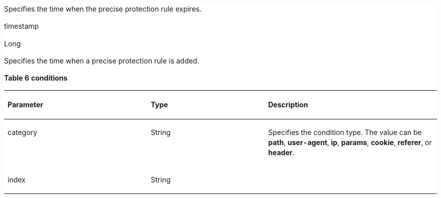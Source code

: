 <td class="cellrowborder" valign="top" width="39.796020397960206%" headers="mcps1.2.4.1.3 "><p id="p12406114142419"><a name="p12406114142419"></a><a name="p12406114142419"></a>Specifies the time when the precise protection rule expires.</p>
</td>
</tr>
<tr id="row89941720172515"><td class="cellrowborder" valign="top" width="42.85571442855714%" headers="mcps1.2.4.1.1 "><p id="p11994182062511"><a name="p11994182062511"></a><a name="p11994182062511"></a>timestamp</p>
</td>
<td class="cellrowborder" valign="top" width="17.348265173482652%" headers="mcps1.2.4.1.2 "><p id="p799417209254"><a name="p799417209254"></a><a name="p799417209254"></a>Long</p>
</td>
<td class="cellrowborder" valign="top" width="39.796020397960206%" headers="mcps1.2.4.1.3 "><p id="p15994102012255"><a name="p15994102012255"></a><a name="p15994102012255"></a>Specifies the time when a precise protection rule is added.</p>
</td>
</tr>
</tbody>
</table>

**Table  6** **conditions**

<a name="table15795105212399"></a>
<table><thead align="left"><tr id="row18801155273910"><th class="cellrowborder" valign="top" width="33.086691330866906%" id="mcps1.2.4.1.1"><p id="p680445263913"><a name="p680445263913"></a><a name="p680445263913"></a><strong id="b85681642510"><a name="b85681642510"></a><a name="b85681642510"></a>Parameter</strong></p>
</th>
<th class="cellrowborder" valign="top" width="27.117288271172878%" id="mcps1.2.4.1.2"><p id="p8807552173910"><a name="p8807552173910"></a><a name="p8807552173910"></a><strong id="b1796991050"><a name="b1796991050"></a><a name="b1796991050"></a>Type</strong></p>
</th>
<th class="cellrowborder" valign="top" width="39.7960203979602%" id="mcps1.2.4.1.3"><p id="p11809552173910"><a name="p11809552173910"></a><a name="p11809552173910"></a><strong id="b36481468512"><a name="b36481468512"></a><a name="b36481468512"></a>Description</strong></p>
</th>
</tr>
</thead>
<tbody><tr id="row1981275223913"><td class="cellrowborder" valign="top" width="33.086691330866906%" headers="mcps1.2.4.1.1 "><p id="p1481416526399"><a name="p1481416526399"></a><a name="p1481416526399"></a>category</p>
</td>
<td class="cellrowborder" valign="top" width="27.117288271172878%" headers="mcps1.2.4.1.2 "><p id="p181717528397"><a name="p181717528397"></a><a name="p181717528397"></a>String</p>
</td>
<td class="cellrowborder" valign="top" width="39.7960203979602%" headers="mcps1.2.4.1.3 "><p id="p78191552193916"><a name="p78191552193916"></a><a name="p78191552193916"></a>Specifies the condition type. The value can be <strong id="b106121320164312"><a name="b106121320164312"></a><a name="b106121320164312"></a>path</strong>, <strong id="b16138202433"><a name="b16138202433"></a><a name="b16138202433"></a>user-agent</strong>, <strong id="b196139208431"><a name="b196139208431"></a><a name="b196139208431"></a>ip</strong>, <strong id="b12614172017435"><a name="b12614172017435"></a><a name="b12614172017435"></a>params</strong>, <strong id="b16614720164316"><a name="b16614720164316"></a><a name="b16614720164316"></a>cookie</strong>, <strong id="b06158202434"><a name="b06158202434"></a><a name="b06158202434"></a>referer</strong>, or <strong id="b761512024310"><a name="b761512024310"></a><a name="b761512024310"></a>header</strong>.</p>
</td>
</tr>
<tr id="row198208522393"><td class="cellrowborder" valign="top" width="33.086691330866906%" headers="mcps1.2.4.1.1 "><p id="p6823135213395"><a name="p6823135213395"></a><a name="p6823135213395"></a>index</p>
</td>
<td class="cellrowborder" valign="top" width="27.117288271172878%" headers="mcps1.2.4.1.2 "><p id="p882745213392"><a name="p882745213392"></a><a name="p882745213392"></a>String</p>
</td>